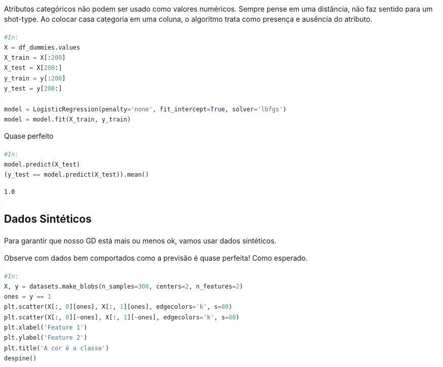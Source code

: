 

Atributos categóricos não podem ser usado como valores numéricos. Sempre pense em uma distância, não faz sentido para um shot-type. Ao colocar casa categoria em uma coluna, o algoritmo trata como presença e ausência do atributo.


```python
#In: 
X = df_dummies.values
X_train = X[:200]
X_test = X[200:]
y_train = y[:200]
y_test = y[200:]

model = LogisticRegression(penalty='none', fit_intercept=True, solver='lbfgs')
model = model.fit(X_train, y_train)
```

Quase perfeito


```python
#In: 
model.predict(X_test)
(y_test == model.predict(X_test)).mean()
```




    1.0



## Dados Sintéticos

Para garantir que nosso GD está mais ou menos ok, vamos usar dados sintéticos.

Observe com dados bem comportados como a previsão é quase perfeita! Como esperado.


```python
#In: 
X, y = datasets.make_blobs(n_samples=300, centers=2, n_features=2)
ones = y == 1
plt.scatter(X[:, 0][ones], X[:, 1][ones], edgecolors='k', s=80)
plt.scatter(X[:, 0][~ones], X[:, 1][~ones], edgecolors='k', s=80)
plt.xlabel('Feature 1')
plt.ylabel('Feature 2')
plt.title('A cor é a classe')
despine()
```


    